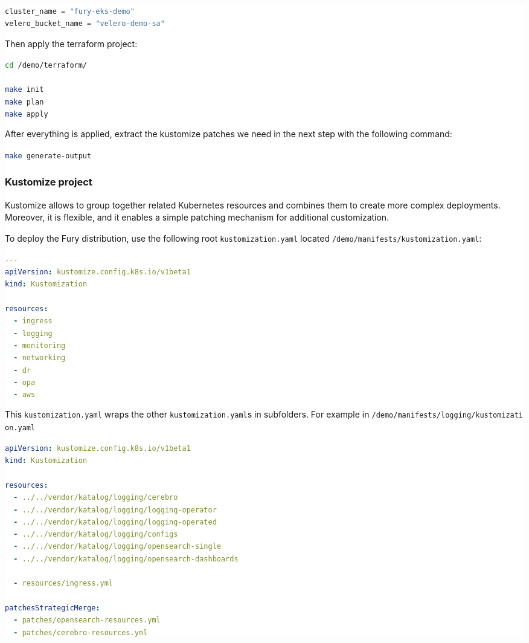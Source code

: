 ```terraform
cluster_name = "fury-eks-demo"
velero_bucket_name = "velero-demo-sa"
```

Then apply the terraform project:

```bash
cd /demo/terraform/

make init
make plan
make apply
```

After everything is applied, extract the kustomize patches we need in the next step with the following command:

```bash
make generate-output
```

### Kustomize project

Kustomize allows to group together related Kubernetes resources and combines them to create more complex deployments.
Moreover, it is flexible, and it enables a simple patching mechanism for additional customization.

To deploy the Fury distribution, use the following root `kustomization.yaml` located `/demo/manifests/kustomization.yaml`:

```yaml
---
apiVersion: kustomize.config.k8s.io/v1beta1
kind: Kustomization

resources:
  - ingress
  - logging
  - monitoring
  - networking
  - dr
  - opa
  - aws
```

This `kustomization.yaml` wraps the other `kustomization.yaml`s in subfolders. For example in `/demo/manifests/logging/kustomization.yaml`

```yaml
apiVersion: kustomize.config.k8s.io/v1beta1
kind: Kustomization

resources:
  - ../../vendor/katalog/logging/cerebro
  - ../../vendor/katalog/logging/logging-operator
  - ../../vendor/katalog/logging/logging-operated
  - ../../vendor/katalog/logging/configs
  - ../../vendor/katalog/logging/opensearch-single
  - ../../vendor/katalog/logging/opensearch-dashboards

  - resources/ingress.yml

patchesStrategicMerge:
  - patches/opensearch-resources.yml
  - patches/cerebro-resources.yml
```
